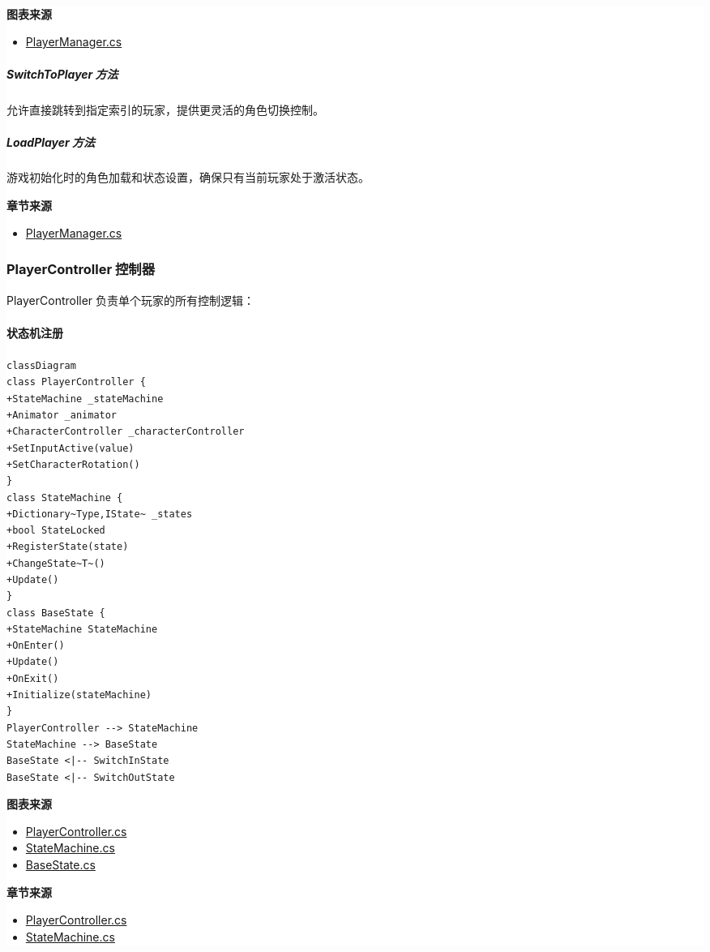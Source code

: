 **图表来源**
- [PlayerManager.cs](file://Assets/Scripts/Manager/PlayerManager/PlayerManager.cs#L32-L50)

##### SwitchToPlayer 方法
允许直接跳转到指定索引的玩家，提供更灵活的角色切换控制。

##### LoadPlayer 方法
游戏初始化时的角色加载和状态设置，确保只有当前玩家处于激活状态。

**章节来源**
- [PlayerManager.cs](file://Assets/Scripts/Manager/PlayerManager/PlayerManager.cs#L18-L85)

### PlayerController 控制器

PlayerController 负责单个玩家的所有控制逻辑：

#### 状态机注册
```mermaid
classDiagram
class PlayerController {
+StateMachine _stateMachine
+Animator _animator
+CharacterController _characterController
+SetInputActive(value)
+SetCharacterRotation()
}
class StateMachine {
+Dictionary~Type,IState~ _states
+bool StateLocked
+RegisterState(state)
+ChangeState~T~()
+Update()
}
class BaseState {
+StateMachine StateMachine
+OnEnter()
+Update()
+OnExit()
+Initialize(stateMachine)
}
PlayerController --> StateMachine
StateMachine --> BaseState
BaseState <|-- SwitchInState
BaseState <|-- SwitchOutState
```

**图表来源**
- [PlayerController.cs](file://Assets/Scripts/Controller/PlayerController.cs#L25-L75)
- [StateMachine.cs](file://Assets/Scripts/Controller/FSM/StateMachine.cs#L10-L50)
- [BaseState.cs](file://Assets/Scripts/Controller/FSM/BaseState.cs#L1-L85)

**章节来源**
- [PlayerController.cs](file://Assets/Scripts/Controller/PlayerController.cs#L1-L103)
- [StateMachine.cs](file://Assets/Scripts/Controller/FSM/StateMachine.cs#L1-L115)
